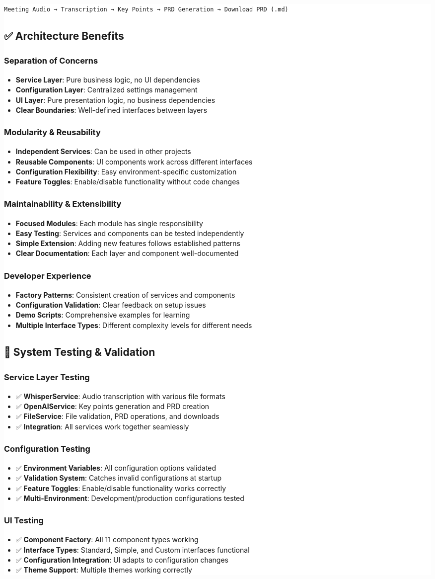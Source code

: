 
```
Meeting Audio → Transcription → Key Points → PRD Generation → Download PRD (.md)
```

## ✅ Architecture Benefits

### Separation of Concerns
- **Service Layer**: Pure business logic, no UI dependencies
- **Configuration Layer**: Centralized settings management
- **UI Layer**: Pure presentation logic, no business dependencies
- **Clear Boundaries**: Well-defined interfaces between layers

### Modularity & Reusability
- **Independent Services**: Can be used in other projects
- **Reusable Components**: UI components work across different interfaces
- **Configuration Flexibility**: Easy environment-specific customization
- **Feature Toggles**: Enable/disable functionality without code changes

### Maintainability & Extensibility
- **Focused Modules**: Each module has single responsibility
- **Easy Testing**: Services and components can be tested independently
- **Simple Extension**: Adding new features follows established patterns
- **Clear Documentation**: Each layer and component well-documented

### Developer Experience
- **Factory Patterns**: Consistent creation of services and components
- **Configuration Validation**: Clear feedback on setup issues
- **Demo Scripts**: Comprehensive examples for learning
- **Multiple Interface Types**: Different complexity levels for different needs

## 🧪 System Testing & Validation

### Service Layer Testing
- ✅ **WhisperService**: Audio transcription with various file formats
- ✅ **OpenAIService**: Key points generation and PRD creation
- ✅ **FileService**: File validation, PRD operations, and downloads
- ✅ **Integration**: All services work together seamlessly

### Configuration Testing
- ✅ **Environment Variables**: All configuration options validated
- ✅ **Validation System**: Catches invalid configurations at startup
- ✅ **Feature Toggles**: Enable/disable functionality works correctly
- ✅ **Multi-Environment**: Development/production configurations tested

### UI Testing
- ✅ **Component Factory**: All 11 component types working
- ✅ **Interface Types**: Standard, Simple, and Custom interfaces functional
- ✅ **Configuration Integration**: UI adapts to configuration changes
- ✅ **Theme Support**: Multiple themes working correctly
